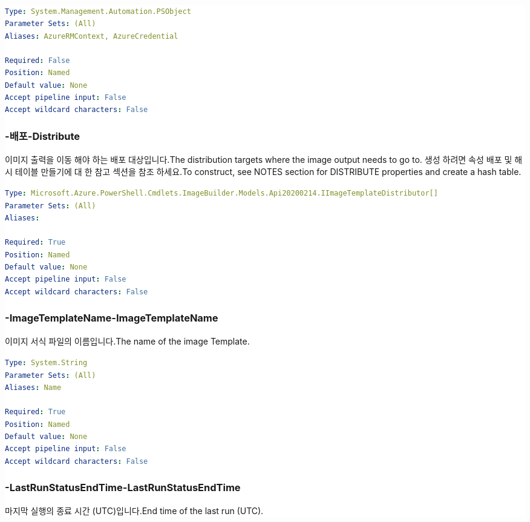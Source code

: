 ```yaml
Type: System.Management.Automation.PSObject
Parameter Sets: (All)
Aliases: AzureRMContext, AzureCredential

Required: False
Position: Named
Default value: None
Accept pipeline input: False
Accept wildcard characters: False
```

### <span data-ttu-id="c7afb-120">-배포</span><span class="sxs-lookup"><span data-stu-id="c7afb-120">-Distribute</span></span>
<span data-ttu-id="c7afb-121">이미지 출력을 이동 해야 하는 배포 대상입니다.</span><span class="sxs-lookup"><span data-stu-id="c7afb-121">The distribution targets where the image output needs to go to.</span></span>
<span data-ttu-id="c7afb-122">생성 하려면 속성 배포 및 해시 테이블 만들기에 대 한 참고 섹션을 참조 하세요.</span><span class="sxs-lookup"><span data-stu-id="c7afb-122">To construct, see NOTES section for DISTRIBUTE properties and create a hash table.</span></span>

```yaml
Type: Microsoft.Azure.PowerShell.Cmdlets.ImageBuilder.Models.Api20200214.IImageTemplateDistributor[]
Parameter Sets: (All)
Aliases:

Required: True
Position: Named
Default value: None
Accept pipeline input: False
Accept wildcard characters: False
```

### <span data-ttu-id="c7afb-123">-ImageTemplateName</span><span class="sxs-lookup"><span data-stu-id="c7afb-123">-ImageTemplateName</span></span>
<span data-ttu-id="c7afb-124">이미지 서식 파일의 이름입니다.</span><span class="sxs-lookup"><span data-stu-id="c7afb-124">The name of the image Template.</span></span>

```yaml
Type: System.String
Parameter Sets: (All)
Aliases: Name

Required: True
Position: Named
Default value: None
Accept pipeline input: False
Accept wildcard characters: False
```

### <span data-ttu-id="c7afb-125">-LastRunStatusEndTime</span><span class="sxs-lookup"><span data-stu-id="c7afb-125">-LastRunStatusEndTime</span></span>
<span data-ttu-id="c7afb-126">마지막 실행의 종료 시간 (UTC)입니다.</span><span class="sxs-lookup"><span data-stu-id="c7afb-126">End time of the last run (UTC).</span></span>
